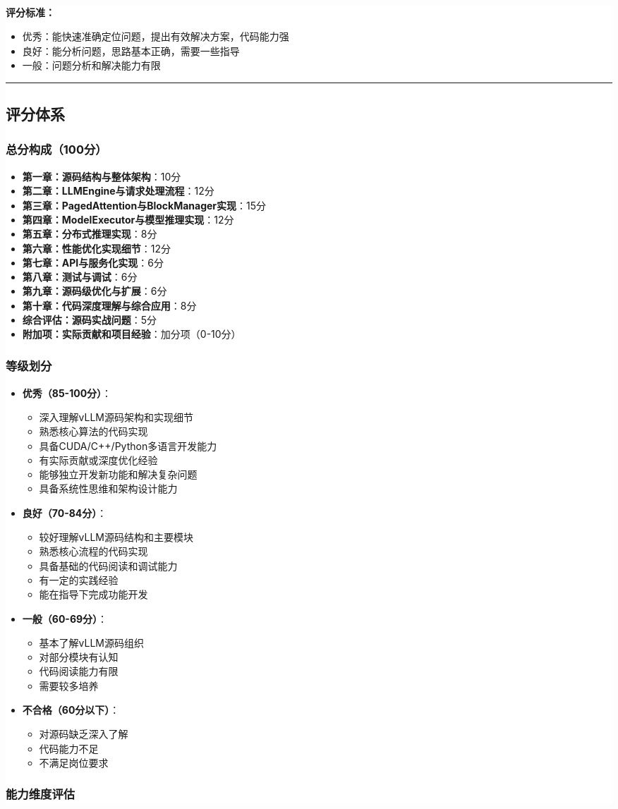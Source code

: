**评分标准：**
- 优秀：能快速准确定位问题，提出有效解决方案，代码能力强
- 良好：能分析问题，思路基本正确，需要一些指导
- 一般：问题分析和解决能力有限

---

## 评分体系

### 总分构成（100分）

- **第一章：源码结构与整体架构**：10分
- **第二章：LLMEngine与请求处理流程**：12分
- **第三章：PagedAttention与BlockManager实现**：15分
- **第四章：ModelExecutor与模型推理实现**：12分
- **第五章：分布式推理实现**：8分
- **第六章：性能优化实现细节**：12分
- **第七章：API与服务化实现**：6分
- **第八章：测试与调试**：6分
- **第九章：源码级优化与扩展**：6分
- **第十章：代码深度理解与综合应用**：8分
- **综合评估：源码实战问题**：5分
- **附加项：实际贡献和项目经验**：加分项（0-10分）

### 等级划分

- **优秀（85-100分）**：
  - 深入理解vLLM源码架构和实现细节
  - 熟悉核心算法的代码实现
  - 具备CUDA/C++/Python多语言开发能力
  - 有实际贡献或深度优化经验
  - 能够独立开发新功能和解决复杂问题
  - 具备系统性思维和架构设计能力

- **良好（70-84分）**：
  - 较好理解vLLM源码结构和主要模块
  - 熟悉核心流程的代码实现
  - 具备基础的代码阅读和调试能力
  - 有一定的实践经验
  - 能在指导下完成功能开发

- **一般（60-69分）**：
  - 基本了解vLLM源码组织
  - 对部分模块有认知
  - 代码阅读能力有限
  - 需要较多培养

- **不合格（60分以下）**：
  - 对源码缺乏深入了解
  - 代码能力不足
  - 不满足岗位要求

### 能力维度评估

